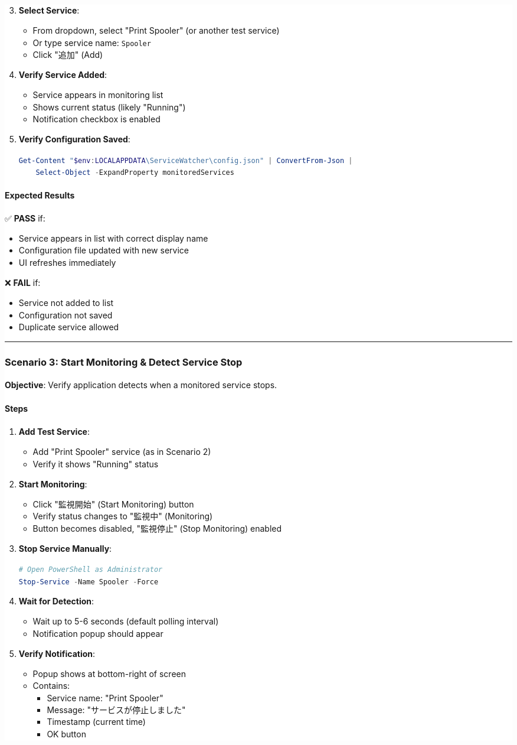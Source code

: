 3. **Select Service**:
   - From dropdown, select "Print Spooler" (or another test service)
   - Or type service name: `Spooler`
   - Click "追加" (Add)

4. **Verify Service Added**:
   - Service appears in monitoring list
   - Shows current status (likely "Running")
   - Notification checkbox is enabled

5. **Verify Configuration Saved**:
   ```powershell
   Get-Content "$env:LOCALAPPDATA\ServiceWatcher\config.json" | ConvertFrom-Json | 
       Select-Object -ExpandProperty monitoredServices
   ```

#### Expected Results

✅ **PASS** if:
- Service appears in list with correct display name
- Configuration file updated with new service
- UI refreshes immediately

❌ **FAIL** if:
- Service not added to list
- Configuration not saved
- Duplicate service allowed

---

### Scenario 3: Start Monitoring & Detect Service Stop

**Objective**: Verify application detects when a monitored service stops.

#### Steps

1. **Add Test Service**:
   - Add "Print Spooler" service (as in Scenario 2)
   - Verify it shows "Running" status

2. **Start Monitoring**:
   - Click "監視開始" (Start Monitoring) button
   - Verify status changes to "監視中" (Monitoring)
   - Button becomes disabled, "監視停止" (Stop Monitoring) enabled

3. **Stop Service Manually**:
   ```powershell
   # Open PowerShell as Administrator
   Stop-Service -Name Spooler -Force
   ```

4. **Wait for Detection**:
   - Wait up to 5-6 seconds (default polling interval)
   - Notification popup should appear

5. **Verify Notification**:
   - Popup shows at bottom-right of screen
   - Contains:
     - Service name: "Print Spooler"
     - Message: "サービスが停止しました"
     - Timestamp (current time)
     - OK button
